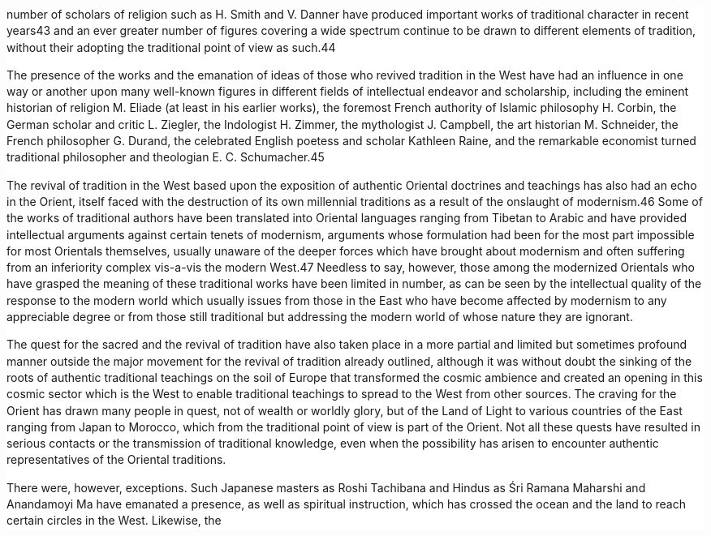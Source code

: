 number of scholars of religion such as H. Smith and V. Danner have
produced important works of traditional character in recent years43 and
an ever greater number of figures covering a wide spectrum continue to
be drawn to different elements of tradition, without their adopting the
traditional point of view as such.44

The presence of the works and the emanation of ideas of those who
revived tradition in the West have had an influence in one way or
another upon many well-known figures in different fields of intellectual
endeavor and scholarship, including the eminent historian of religion M.
Eliade (at least in his earlier works), the foremost French authority of
Islamic philosophy H. Corbin, the German scholar and critic L. Ziegler,
the Indologist H. Zimmer, the mythologist J. Campbell, the art historian
M. Schneider, the French philosopher G. Durand, the celebrated English
poetess and scholar Kathleen Raine, and the remarkable economist turned
traditional philosopher and theologian E. C. Schumacher.45

The revival of tradition in the West based upon the exposition of
authentic Oriental doctrines and teachings has also had an echo in the
Orient, itself faced with the destruction of its own millennial
traditions as a result of the onslaught of modernism.46 Some of the
works of traditional authors have been translated into Oriental
languages ranging from Tibetan to Arabic and have provided intellectual
arguments against certain tenets of modernism, arguments whose
formulation had been for the most part impossible for most Orientals
themselves, usually unaware of the deeper forces which have brought
about modernism and often suffering from an inferiority complex
vis-a-vis the modern West.47 Needless to say, however, those among the
modernized Orientals who have grasped the meaning of these traditional
works have been limited in number, as can be seen by the intellectual
quality of the response to the modern world which usually issues from
those in the East who have become affected by modernism to any
appreciable degree or from those still traditional but addressing the
modern world of whose nature they are ignorant.

The quest for the sacred and the revival of tradition have also taken
place in a more partial and limited but sometimes profound manner
outside the major movement for the revival of tradition already
outlined, although it was without doubt the sinking of the roots of
authentic traditional teachings on the soil of Europe that transformed
the cosmic ambience and created an opening in this cosmic sector which
is the West to enable traditional teachings to spread to the West from
other sources. The craving for the Orient has drawn many people in
quest, not of wealth or worldly glory, but of the Land of Light to
various countries of the East ranging from Japan to Morocco, which from
the traditional point of view is part of the Orient. Not all these
quests have resulted in serious contacts or the transmission of
traditional knowledge, even when the possibility has arisen to encounter
authentic representatives of the Oriental traditions.

There were, however, exceptions. Such Japanese masters as Roshi
Tachibana and Hindus as Śri Ramana Maharshi and Anandamoyi Ma have
emanated a presence, as well as spiritual instruction, which has crossed
the ocean and the land to reach certain circles in the West. Likewise,
the
